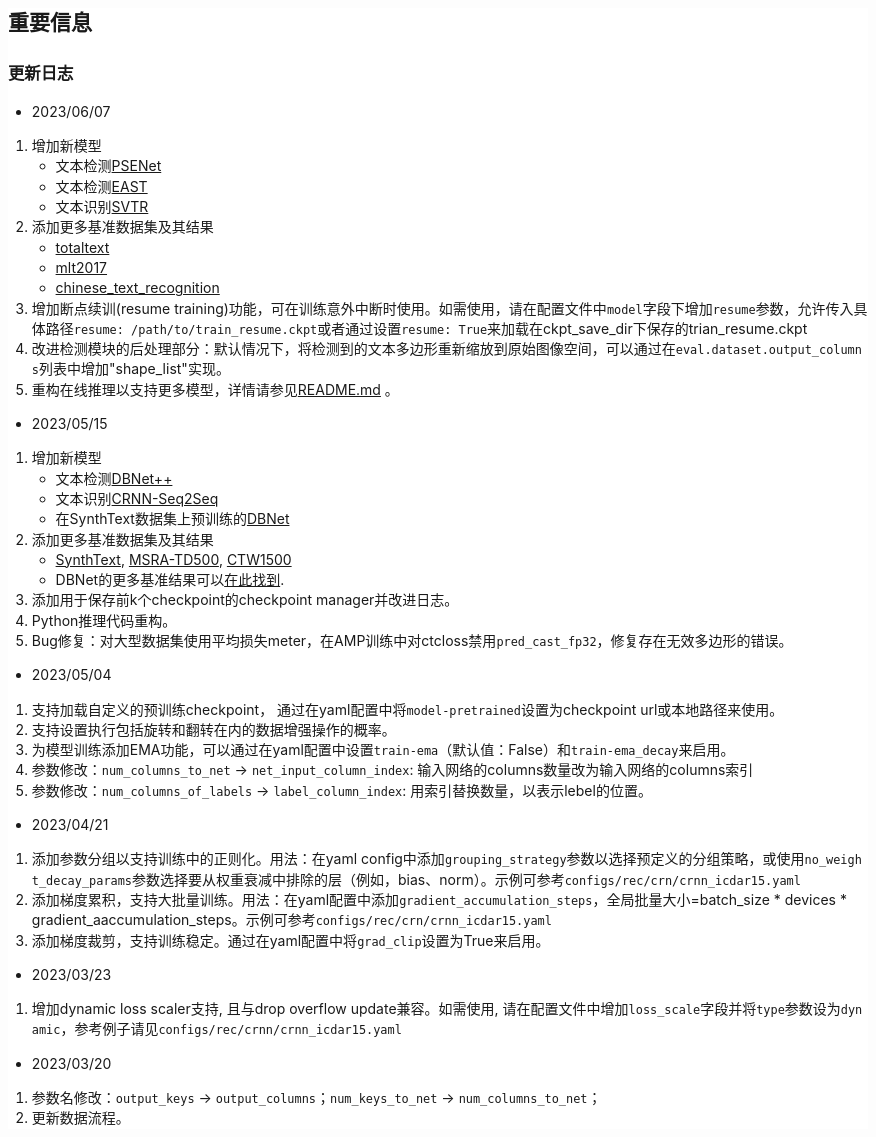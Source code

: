 ## 重要信息

### 更新日志

- 2023/06/07
1. 增加新模型
    - 文本检测[PSENet](https://github.com/mindspore-lab/mindocr/blob/main/configs/det/psenet)
    - 文本检测[EAST](https://github.com/mindspore-lab/mindocr/blob/main/configs/det/east)
    - 文本识别[SVTR](https://github.com/mindspore-lab/mindocr/blob/main/configs/rec/svtr)
2. 添加更多基准数据集及其结果
    - [totaltext](datasets/totaltext.md)
    - [mlt2017](datasets/mlt2017.md)
    - [chinese_text_recognition](datasets/chinese_text_recognition.md)
3. 增加断点续训(resume training)功能，可在训练意外中断时使用。如需使用，请在配置文件中`model`字段下增加`resume`参数，允许传入具体路径`resume: /path/to/train_resume.ckpt`或者通过设置`resume: True`来加载在ckpt_save_dir下保存的trian_resume.ckpt
4. 改进检测模块的后处理部分：默认情况下，将检测到的文本多边形重新缩放到原始图像空间，可以通过在`eval.dataset.output_columns`列表中增加"shape_list"实现。
5. 重构在线推理以支持更多模型，详情请参见[README.md](mkdocs/online_inference.md) 。

- 2023/05/15
1. 增加新模型
    - 文本检测[DBNet++](https://github.com/mindspore-lab/mindocr/blob/main/configs/det/dbnet)
    - 文本识别[CRNN-Seq2Seq](https://github.com/mindspore-lab/mindocr/blob/main/configs/rec/rare)
    - 在SynthText数据集上预训练的[DBNet](https://download.mindspore.cn/toolkits/mindocr/dbnet/dbnet_resnet50_synthtext-40655acb.ckpt)
2. 添加更多基准数据集及其结果
    - [SynthText](https://academictorrents.com/details/2dba9518166cbd141534cbf381aa3e99a087e83c), [MSRA-TD500](datasets/td500.md), [CTW1500](datasets/ctw1500.md)
    - DBNet的更多基准结果可以[在此找到](https://github.com/mindspore-lab/mindocr/blob/main/configs/det/dbnet/README_CN.md).
3. 添加用于保存前k个checkpoint的checkpoint manager并改进日志。
4. Python推理代码重构。
5. Bug修复：对大型数据集使用平均损失meter，在AMP训练中对ctcloss禁用`pred_cast_fp32`，修复存在无效多边形的错误。

- 2023/05/04
1. 支持加载自定义的预训练checkpoint， 通过在yaml配置中将`model-pretrained`设置为checkpoint url或本地路径来使用。
2. 支持设置执行包括旋转和翻转在内的数据增强操作的概率。
3. 为模型训练添加EMA功能，可以通过在yaml配置中设置`train-ema`（默认值：False）和`train-ema_decay`来启用。
4. 参数修改：`num_columns_to_net` -> `net_input_column_index`: 输入网络的columns数量改为输入网络的columns索引
5. 参数修改：`num_columns_of_labels` -> `label_column_index`: 用索引替换数量，以表示lebel的位置。

- 2023/04/21
1. 添加参数分组以支持训练中的正则化。用法：在yaml config中添加`grouping_strategy`参数以选择预定义的分组策略，或使用`no_weight_decay_params`参数选择要从权重衰减中排除的层（例如，bias、norm）。示例可参考`configs/rec/crn/crnn_icdar15.yaml`
2. 添加梯度累积，支持大批量训练。用法：在yaml配置中添加`gradient_accumulation_steps`，全局批量大小=batch_size * devices * gradient_aaccumulation_steps。示例可参考`configs/rec/crn/crnn_icdar15.yaml`
3. 添加梯度裁剪，支持训练稳定。通过在yaml配置中将`grad_clip`设置为True来启用。

- 2023/03/23
1. 增加dynamic loss scaler支持, 且与drop overflow update兼容。如需使用, 请在配置文件中增加`loss_scale`字段并将`type`参数设为`dynamic`，参考例子请见`configs/rec/crnn/crnn_icdar15.yaml`

- 2023/03/20
1. 参数名修改：`output_keys` -> `output_columns`；`num_keys_to_net` -> `num_columns_to_net`；
2. 更新数据流程。
